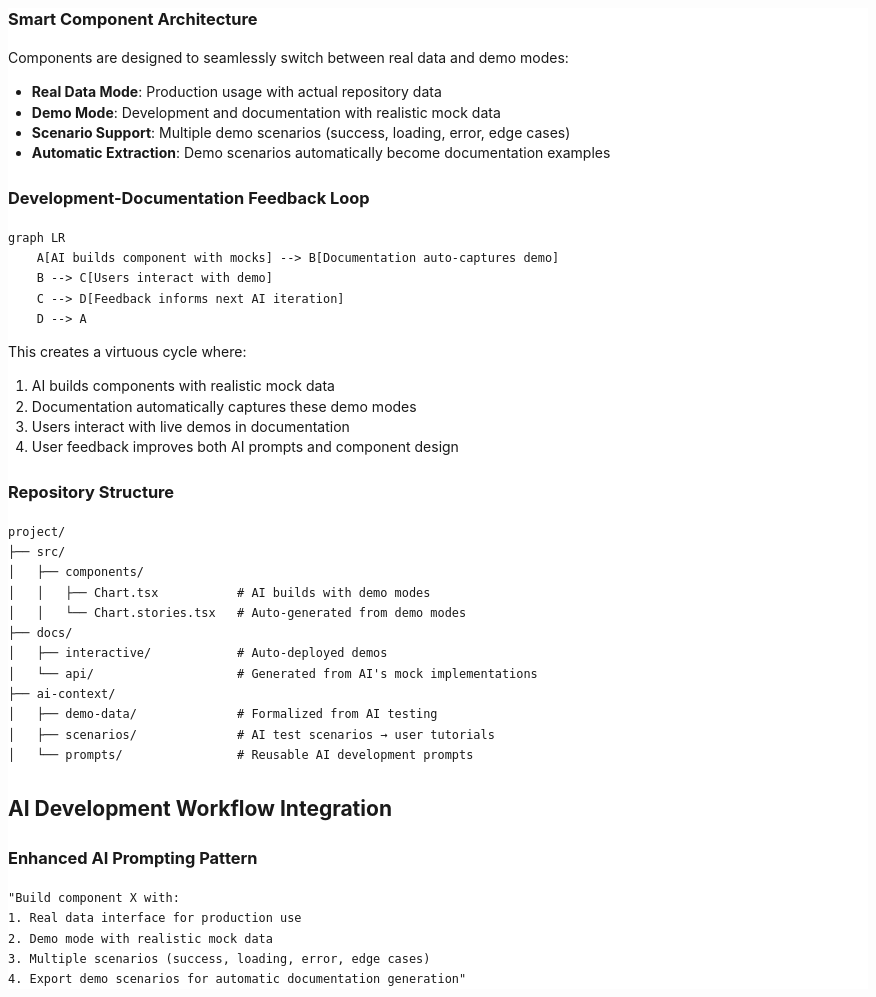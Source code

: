 ### Smart Component Architecture

Components are designed to seamlessly switch between real data and demo modes:

-   **Real Data Mode**: Production usage with actual repository data
-   **Demo Mode**: Development and documentation with realistic mock data
-   **Scenario Support**: Multiple demo scenarios (success, loading, error, edge cases)
-   **Automatic Extraction**: Demo scenarios automatically become documentation examples

### Development-Documentation Feedback Loop

```mermaid
graph LR
    A[AI builds component with mocks] --> B[Documentation auto-captures demo]
    B --> C[Users interact with demo]
    C --> D[Feedback informs next AI iteration]
    D --> A
```

This creates a virtuous cycle where:

1. AI builds components with realistic mock data
2. Documentation automatically captures these demo modes
3. Users interact with live demos in documentation
4. User feedback improves both AI prompts and component design

### Repository Structure

```
project/
├── src/
│   ├── components/
│   │   ├── Chart.tsx           # AI builds with demo modes
│   │   └── Chart.stories.tsx   # Auto-generated from demo modes
├── docs/
│   ├── interactive/            # Auto-deployed demos
│   └── api/                    # Generated from AI's mock implementations
├── ai-context/
│   ├── demo-data/              # Formalized from AI testing
│   ├── scenarios/              # AI test scenarios → user tutorials
│   └── prompts/                # Reusable AI development prompts
```

## AI Development Workflow Integration

### Enhanced AI Prompting Pattern

```
"Build component X with:
1. Real data interface for production use
2. Demo mode with realistic mock data
3. Multiple scenarios (success, loading, error, edge cases)
4. Export demo scenarios for automatic documentation generation"
```

